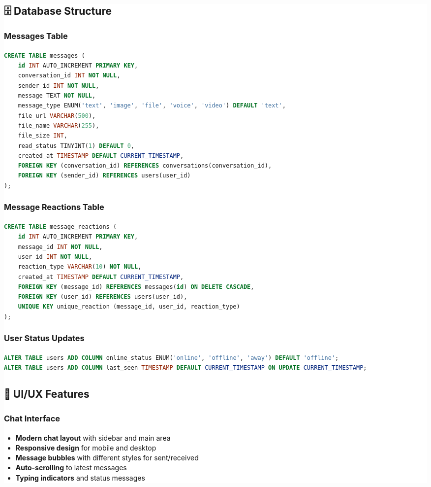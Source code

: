 ## 🗄️ **Database Structure**

### **Messages Table**
```sql
CREATE TABLE messages (
    id INT AUTO_INCREMENT PRIMARY KEY,
    conversation_id INT NOT NULL,
    sender_id INT NOT NULL,
    message TEXT NOT NULL,
    message_type ENUM('text', 'image', 'file', 'voice', 'video') DEFAULT 'text',
    file_url VARCHAR(500),
    file_name VARCHAR(255),
    file_size INT,
    read_status TINYINT(1) DEFAULT 0,
    created_at TIMESTAMP DEFAULT CURRENT_TIMESTAMP,
    FOREIGN KEY (conversation_id) REFERENCES conversations(conversation_id),
    FOREIGN KEY (sender_id) REFERENCES users(user_id)
);
```

### **Message Reactions Table**
```sql
CREATE TABLE message_reactions (
    id INT AUTO_INCREMENT PRIMARY KEY,
    message_id INT NOT NULL,
    user_id INT NOT NULL,
    reaction_type VARCHAR(10) NOT NULL,
    created_at TIMESTAMP DEFAULT CURRENT_TIMESTAMP,
    FOREIGN KEY (message_id) REFERENCES messages(id) ON DELETE CASCADE,
    FOREIGN KEY (user_id) REFERENCES users(user_id),
    UNIQUE KEY unique_reaction (message_id, user_id, reaction_type)
);
```

### **User Status Updates**
```sql
ALTER TABLE users ADD COLUMN online_status ENUM('online', 'offline', 'away') DEFAULT 'offline';
ALTER TABLE users ADD COLUMN last_seen TIMESTAMP DEFAULT CURRENT_TIMESTAMP ON UPDATE CURRENT_TIMESTAMP;
```

## 🎨 **UI/UX Features**

### **Chat Interface**
- **Modern chat layout** with sidebar and main area
- **Responsive design** for mobile and desktop
- **Message bubbles** with different styles for sent/received
- **Auto-scrolling** to latest messages
- **Typing indicators** and status messages
